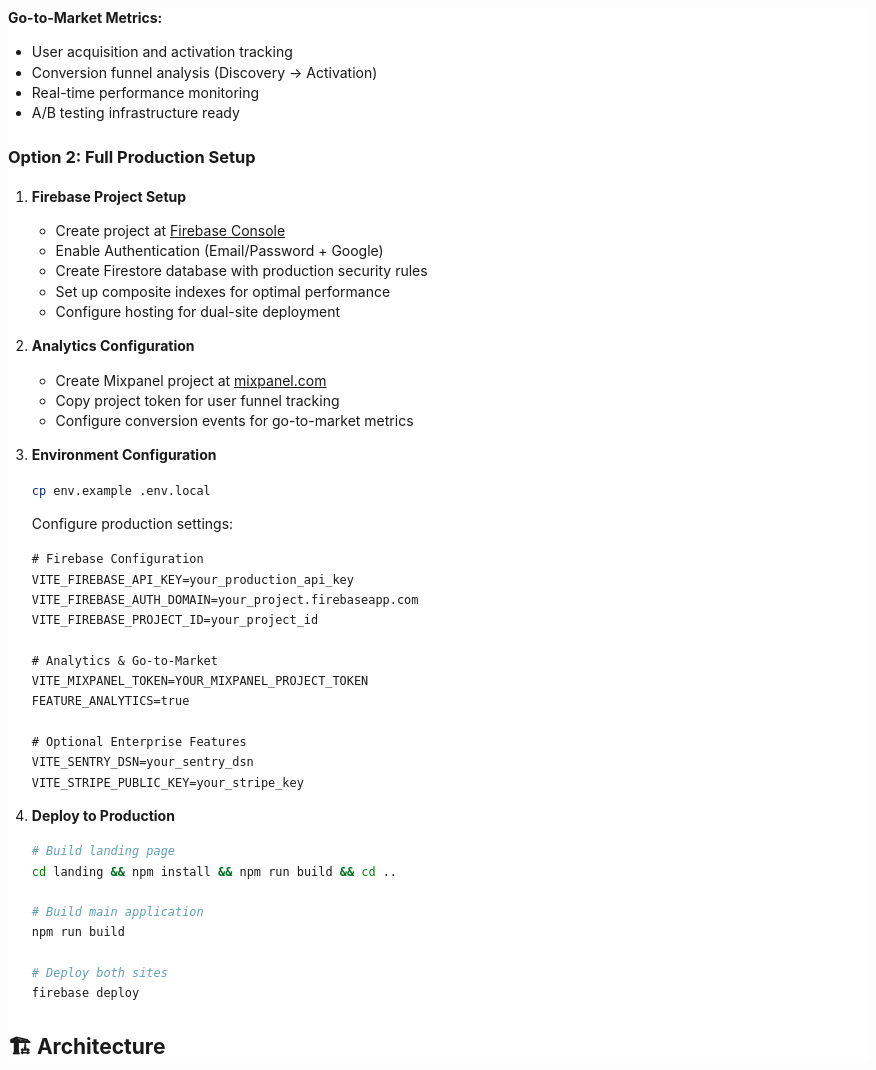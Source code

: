 **Go-to-Market Metrics:**
- User acquisition and activation tracking
- Conversion funnel analysis (Discovery → Activation)
- Real-time performance monitoring
- A/B testing infrastructure ready

### Option 2: Full Production Setup
1. **Firebase Project Setup**
   - Create project at [Firebase Console](https://console.firebase.google.com)
   - Enable Authentication (Email/Password + Google)
   - Create Firestore database with production security rules
   - Set up composite indexes for optimal performance
   - Configure hosting for dual-site deployment

2. **Analytics Configuration**
   - Create Mixpanel project at [mixpanel.com](https://mixpanel.com)
   - Copy project token for user funnel tracking
   - Configure conversion events for go-to-market metrics

3. **Environment Configuration**
   ```bash
   cp env.example .env.local
   ```
   Configure production settings:
   ```env
   # Firebase Configuration
   VITE_FIREBASE_API_KEY=your_production_api_key
   VITE_FIREBASE_AUTH_DOMAIN=your_project.firebaseapp.com
   VITE_FIREBASE_PROJECT_ID=your_project_id
   
   # Analytics & Go-to-Market
   VITE_MIXPANEL_TOKEN=YOUR_MIXPANEL_PROJECT_TOKEN
   FEATURE_ANALYTICS=true
   
   # Optional Enterprise Features
   VITE_SENTRY_DSN=your_sentry_dsn
   VITE_STRIPE_PUBLIC_KEY=your_stripe_key
   ```

4. **Deploy to Production**
   ```bash
   # Build landing page
   cd landing && npm install && npm run build && cd ..
   
   # Build main application
   npm run build
   
   # Deploy both sites
   firebase deploy
   ```

## 🏗️ Architecture
